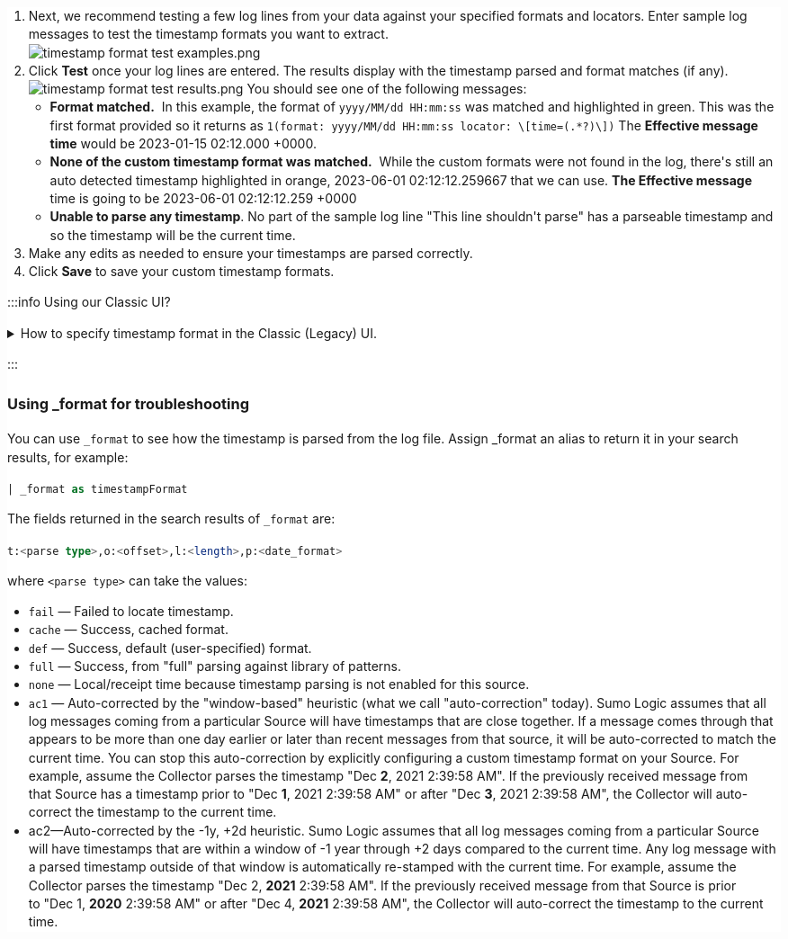 1. Next, we recommend testing a few log lines from your data against your specified formats and locators. Enter sample log messages to test the timestamp formats you want to extract.<br/>  ![timestamp format test examples.png](/img/send-data/timestamp-format-test-examples.png)
1. Click **Test** once your log lines are entered. The results display with the timestamp parsed and format matches (if any).<br/>  ![timestamp format test results.png](/img/send-data/timestamp-format-test-results.png)
    You should see one of the following messages:  
    * **Format matched.**  In this example, the format of `yyyy/MM/dd HH:mm:ss` was matched and highlighted in green. This was the first format provided so it returns as `1(format: yyyy/MM/dd HH:mm:ss locator: \[time=(.*?)\])` The **Effective message time** would be 2023-01-15 02:12.000 +0000.
    * **None of the custom timestamp format was matched.**  While the custom formats were not found in the log, there's still an auto detected timestamp highlighted in orange, 2023-06-01 02:12:12.259667 that we can use. **The Effective message** time is going to be 2023-06-01 02:12:12.259 +0000  
    * **Unable to parse any timestamp**. No part of the sample log line "This line shouldn't parse" has a parseable timestamp and so the timestamp will be the current time.
1. Make any edits as needed to ensure your timestamps are parsed correctly.
1. Click **Save** to save your custom timestamp formats.

:::info Using our Classic UI?
<details><summary>How to specify timestamp format in the Classic (Legacy) UI.</summary></details>

:::

### Using _format for troubleshooting

You can use `_format` to see how the timestamp is parsed from the log file. Assign _format an alias to return it in your search results, for example: 
```sql
| _format as timestampFormat
```

The fields returned in the search results of `_format` are:
```sql
t:<parse type>,o:<offset>,l:<length>,p:<date_format>
```

where `<parse type>` can take the values:
* `fail` — Failed to locate timestamp.
* `cache` — Success, cached format.
* `def` — Success, default (user-specified) format.
* `full` — Success, from "full" parsing against library of patterns.
* `none` — Local/receipt time because timestamp parsing is not enabled for this source.
* `ac1` — Auto-corrected by the "window-based" heuristic (what we call "auto-correction" today). Sumo Logic assumes that all log messages coming from a particular Source will have timestamps that are close together. If a message comes through that appears to be more than one day earlier or later than recent messages from that source, it will be auto-corrected to match the current time. You can stop this auto-correction by explicitly configuring a custom timestamp format on your Source.
    For example, assume the Collector parses the timestamp "Dec **2**, 2021 2:39:58 AM". If the previously received message from that Source has a timestamp prior to "Dec **1**, 2021 2:39:58 AM" or after "Dec **3**, 2021 2:39:58 AM", the Collector will auto-correct the timestamp to the current time.
* ac2—Auto-corrected by the -1y, +2d heuristic. Sumo Logic assumes that all log messages coming from a particular Source will have timestamps that are within a window of -1 year through +2 days compared to the current time. Any log message with a parsed timestamp outside of that window is automatically re-stamped with the current time.
    For example, assume the Collector parses the timestamp "Dec 2, **2021** 2:39:58 AM". If the previously received message from that Source is prior to "Dec 1, **2020** 2:39:58 AM" or after "Dec 4, **2021** 2:39:58 AM", the Collector will auto-correct the timestamp to the current time.

